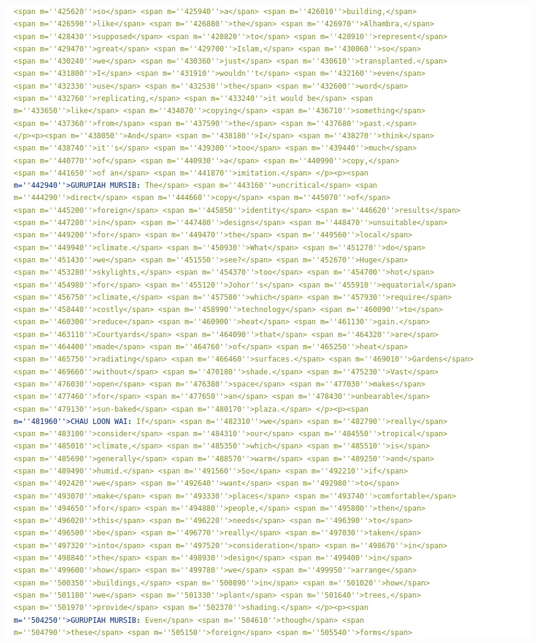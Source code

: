 ```yaml
  <span m=''425620''>so</span> <span m=''425940''>a</span> <span m=''426010''>building,</span>
  <span m=''426590''>like</span> <span m=''426880''>the</span> <span m=''426970''>Alhambra,</span>
  <span m=''428430''>supposed</span> <span m=''428820''>to</span> <span m=''428910''>represent</span>
  <span m=''429470''>great</span> <span m=''429700''>Islam,</span> <span m=''430060''>so</span>
  <span m=''430240''>we</span> <span m=''430360''>just</span> <span m=''430610''>transplanted.</span>
  <span m=''431800''>I</span> <span m=''431910''>wouldn''t</span> <span m=''432160''>even</span>
  <span m=''432330''>use</span> <span m=''432530''>the</span> <span m=''432600''>word</span>
  <span m=''432760''>replicating,</span> <span m=''433240''>it would be</span> <span
  m=''433650''>like</span> <span m=''434070''>copying</span> <span m=''436710''>something</span>
  <span m=''437360''>from</span> <span m=''437590''>the</span> <span m=''437680''>past.</span>
  </p><p><span m=''438050''>And</span> <span m=''438180''>I</span> <span m=''438270''>think</span>
  <span m=''438740''>it''s</span> <span m=''439300''>too</span> <span m=''439440''>much</span>
  <span m=''440770''>of</span> <span m=''440930''>a</span> <span m=''440990''>copy,</span>
  <span m=''441650''>of an</span> <span m=''441870''>imitation.</span> </p><p><span
  m=''442940''>GURUPIAH MURSIB: The</span> <span m=''443160''>uncritical</span> <span
  m=''444290''>direct</span> <span m=''444660''>copy</span> <span m=''445070''>of</span>
  <span m=''445200''>foreign</span> <span m=''445850''>identity</span> <span m=''446620''>results</span>
  <span m=''447280''>in</span> <span m=''447480''>designs</span> <span m=''448470''>unsuitable</span>
  <span m=''449200''>for</span> <span m=''449470''>the</span> <span m=''449560''>local</span>
  <span m=''449940''>climate.</span> <span m=''450930''>What</span> <span m=''451270''>do</span>
  <span m=''451430''>we</span> <span m=''451550''>see?</span> <span m=''452670''>Huge</span>
  <span m=''453280''>skylights,</span> <span m=''454370''>too</span> <span m=''454700''>hot</span>
  <span m=''454980''>for</span> <span m=''455120''>Johor''s</span> <span m=''455910''>equatorial</span>
  <span m=''456750''>climate,</span> <span m=''457580''>which</span> <span m=''457930''>require</span>
  <span m=''458440''>costly</span> <span m=''458990''>technology</span> <span m=''460090''>to</span>
  <span m=''460300''>reduce</span> <span m=''460900''>heat</span> <span m=''461130''>gain.</span>
  <span m=''463110''>Courtyards</span> <span m=''464090''>that</span> <span m=''464320''>are</span>
  <span m=''464400''>made</span> <span m=''464760''>of</span> <span m=''465250''>heat</span>
  <span m=''465750''>radiating</span> <span m=''466460''>surfaces.</span> <span m=''469010''>Gardens</span>
  <span m=''469660''>without</span> <span m=''470180''>shade.</span> <span m=''475230''>Vast</span>
  <span m=''476030''>open</span> <span m=''476380''>space</span> <span m=''477030''>makes</span>
  <span m=''477460''>for</span> <span m=''477650''>an</span> <span m=''478430''>unbearable</span>
  <span m=''479130''>sun-baked</span> <span m=''480170''>plaza.</span> </p><p><span
  m=''481960''>CHAU LOON WAI: If</span> <span m=''482310''>we</span> <span m=''482790''>really</span>
  <span m=''483100''>consider</span> <span m=''484310''>our</span> <span m=''484550''>tropical</span>
  <span m=''485010''>climate,</span> <span m=''485350''>which</span> <span m=''485510''>is</span>
  <span m=''485690''>generally</span> <span m=''488570''>warm</span> <span m=''489250''>and</span>
  <span m=''489490''>humid.</span> <span m=''491560''>So</span> <span m=''492210''>if</span>
  <span m=''492420''>we</span> <span m=''492640''>want</span> <span m=''492980''>to</span>
  <span m=''493070''>make</span> <span m=''493330''>places</span> <span m=''493740''>comfortable</span>
  <span m=''494650''>for</span> <span m=''494880''>people,</span> <span m=''495800''>then</span>
  <span m=''496020''>this</span> <span m=''496220''>needs</span> <span m=''496390''>to</span>
  <span m=''496500''>be</span> <span m=''496770''>really</span> <span m=''497030''>taken</span>
  <span m=''497320''>into</span> <span m=''497520''>consideration</span> <span m=''498670''>in</span>
  <span m=''498840''>the</span> <span m=''498930''>design</span> <span m=''499400''>in</span>
  <span m=''499600''>how</span> <span m=''499780''>we</span> <span m=''499950''>arrange</span>
  <span m=''500350''>buildings,</span> <span m=''500890''>in</span> <span m=''501020''>how</span>
  <span m=''501180''>we</span> <span m=''501330''>plant</span> <span m=''501640''>trees,</span>
  <span m=''501970''>provide</span> <span m=''502370''>shading.</span> </p><p><span
  m=''504250''>GURUPIAH MURSIB: Even</span> <span m=''504610''>though</span> <span
  m=''504790''>these</span> <span m=''505150''>foreign</span> <span m=''505540''>forms</span>
```